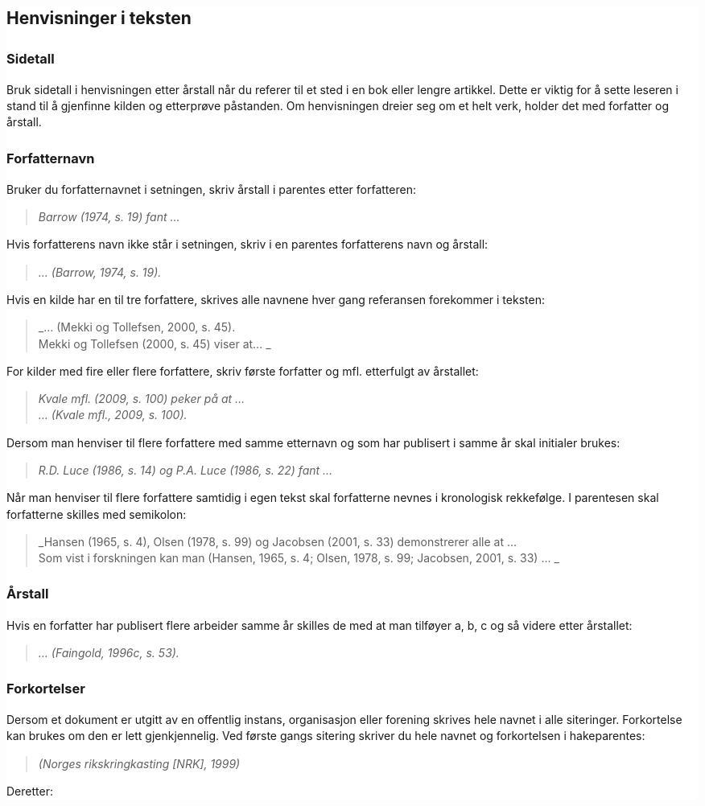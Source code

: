 ## Henvisninger i teksten

### Sidetall

Bruk sidetall i henvisningen etter årstall når du referer til et sted i en bok eller lengre artikkel. Dette er viktig for å sette leseren i stand til å gjenfinne kilden og etterprøve påstanden. Om henvisningen dreier seg om et helt verk, holder det med forfatter og årstall.

### Forfatternavn

Bruker du forfatternavnet i setningen, skriv årstall i parentes etter forfatteren:

> _Barrow (1974, s. 19) fant …_

Hvis forfatterens navn ikke står i setningen, skriv i en parentes forfatterens navn og årstall:

> _... (Barrow, 1974, s. 19)._

Hvis en kilde har en til tre forfattere, skrives alle navnene hver gang referansen forekommer i teksten:

> _… (Mekki og Tollefsen, 2000, s. 45).  
> Mekki og Tollefsen (2000, s. 45) viser at… _

For kilder med fire eller flere forfattere, skriv første forfatter og mfl. etterfulgt av årstallet:

> _Kvale mfl. (2009, s. 100) peker på at …_  
> _… (Kvale mfl., 2009, s. 100)._

Dersom man henviser til flere forfattere med samme etternavn og som har publisert i samme år skal initialer brukes:

> _R.D. Luce (1986, s. 14) og P.A. Luce (1986, s. 22) fant …_

Når man henviser til flere forfattere samtidig i egen tekst skal forfatterne nevnes i kronologisk rekkefølge. I parentesen skal forfatterne skilles med semikolon:

> _Hansen (1965, s. 4), Olsen (1978, s. 99) og Jacobsen (2001, s. 33) demonstrerer alle at ...  
> Som vist i forskningen kan man (Hansen, 1965, s. 4; Olsen, 1978, s. 99; Jacobsen, 2001, s. 33) ... _

### Årstall

Hvis en forfatter har publisert flere arbeider samme år skilles de med at man tilføyer a, b, c og så videre etter årstallet:

> _… (Faingold, 1996c, s. 53)._

### Forkortelser

Dersom et dokument er utgitt av en offentlig instans, organisasjon eller forening skrives hele navnet i alle siteringer. Forkortelse kan brukes om den er lett gjenkjennelig. Ved første gangs sitering skriver du hele navnet og forkortelsen i hakeparentes:

> _(Norges rikskringkasting \[NRK\], 1999)_

Deretter:
